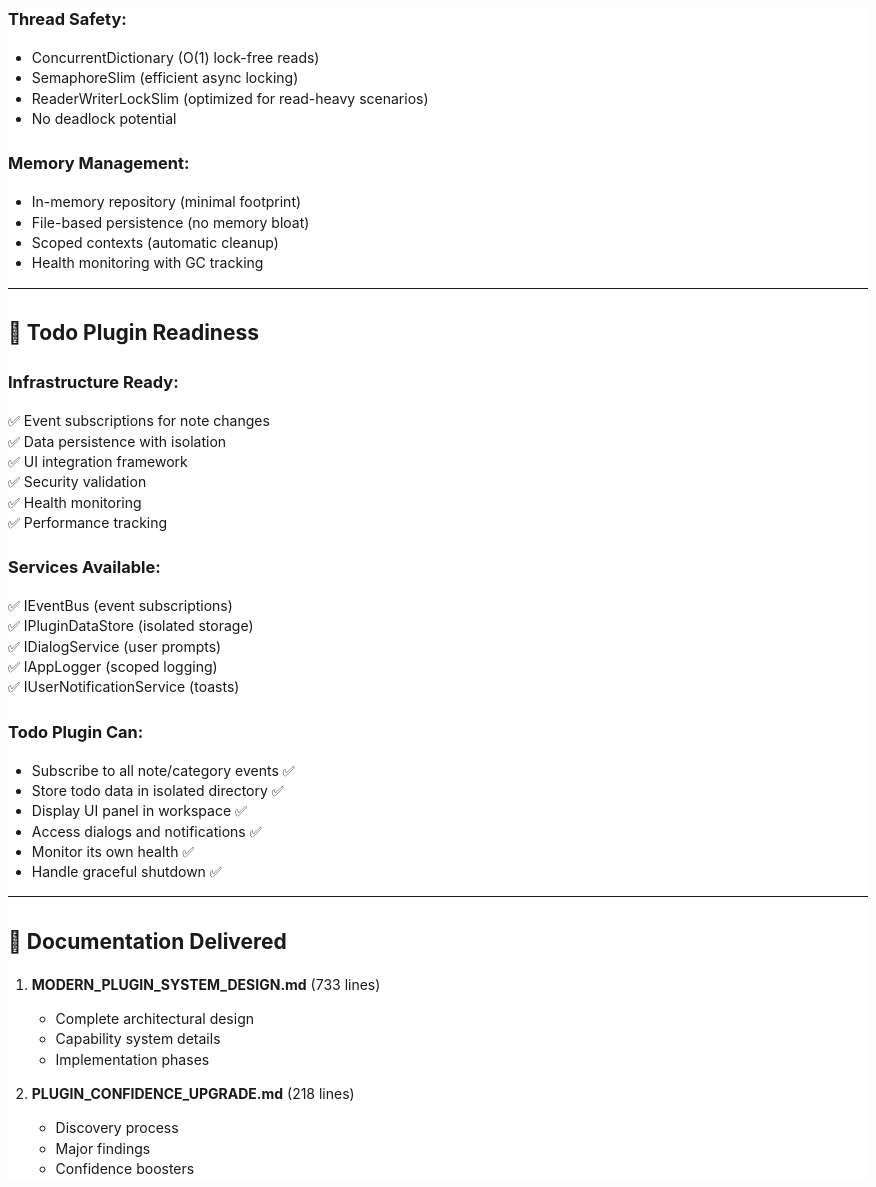 ### **Thread Safety:**
- ConcurrentDictionary (O(1) lock-free reads)
- SemaphoreSlim (efficient async locking)
- ReaderWriterLockSlim (optimized for read-heavy scenarios)
- No deadlock potential

### **Memory Management:**
- In-memory repository (minimal footprint)
- File-based persistence (no memory bloat)
- Scoped contexts (automatic cleanup)
- Health monitoring with GC tracking

---

## 🎯 **Todo Plugin Readiness**

### **Infrastructure Ready:**
✅ Event subscriptions for note changes  
✅ Data persistence with isolation  
✅ UI integration framework  
✅ Security validation  
✅ Health monitoring  
✅ Performance tracking  

### **Services Available:**
✅ IEventBus (event subscriptions)  
✅ IPluginDataStore (isolated storage)  
✅ IDialogService (user prompts)  
✅ IAppLogger (scoped logging)  
✅ IUserNotificationService (toasts)  

### **Todo Plugin Can:**
- Subscribe to all note/category events ✅
- Store todo data in isolated directory ✅
- Display UI panel in workspace ✅
- Access dialogs and notifications ✅
- Monitor its own health ✅
- Handle graceful shutdown ✅

---

## 📖 **Documentation Delivered**

1. **MODERN_PLUGIN_SYSTEM_DESIGN.md** (733 lines)
   - Complete architectural design
   - Capability system details
   - Implementation phases

2. **PLUGIN_CONFIDENCE_UPGRADE.md** (218 lines)
   - Discovery process
   - Major findings
   - Confidence boosters
